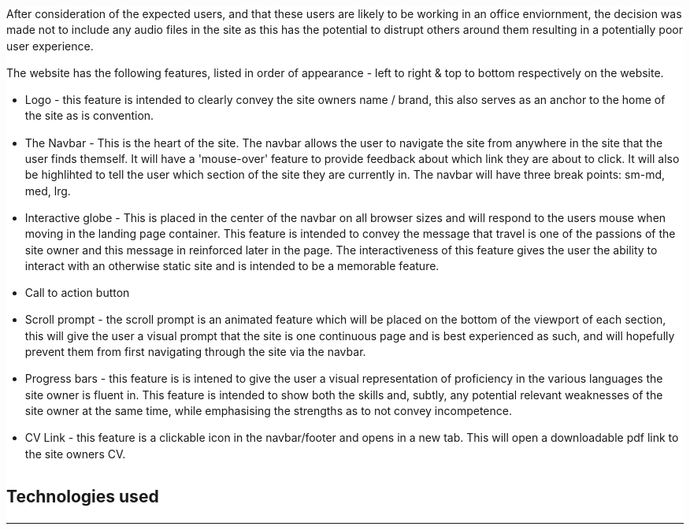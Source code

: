 After consideration of the expected users, and that these users are likely to be working in an office enviornment, the decision was made not to include any audio files in the site 
as this has the potential to distrupt others around them resulting in a potentially poor user experience.

The website has the following features, listed in order of appearance - left to right & top to bottom respectively on the website.

* Logo - this feature is intended to clearly convey the site owners name / brand, this also serves as an anchor to the home of the site as is convention.

* The Navbar - This is the heart of the site. The navbar allows the user to navigate the site from anywhere in the site that the user finds themself. It will have a 'mouse-over' feature to provide feedback about which link they are about to click. It will also be highlihted to tell the user which section of the site they are currently in.
The navbar will have three break points: sm-md, med, lrg.

* Interactive globe - This is placed in the center of the navbar on all browser sizes and will respond to the users mouse when moving in the landing page container. This feature is intended to convey the message that travel is one of the passions of the site owner and this message in reinforced later in the page. The interactiveness of this feature gives the user the ability to interact with an otherwise static site and is intended to be a memorable feature.
    
* Call to action button

* Scroll prompt - the scroll prompt is an animated feature which will be placed on the bottom of the viewport of each section, this will give the user a visual prompt that the site is one continuous page and is best experienced as such, and will hopefully prevent them from first navigating through the site via the navbar.

* Progress bars - this feature is is intened to give the user a visual representation of proficiency in the various languages the site owner is fluent in. This feature is intended to show both the skills and, subtly, any potential relevant weaknesses of the site owner at the same time, while emphasising the strengths as to not convey incompetence.

* CV Link - this feature is a clickable icon in the navbar/footer and opens in a new tab. This will open a downloadable pdf link to the site owners CV.



## Technologies used
---
